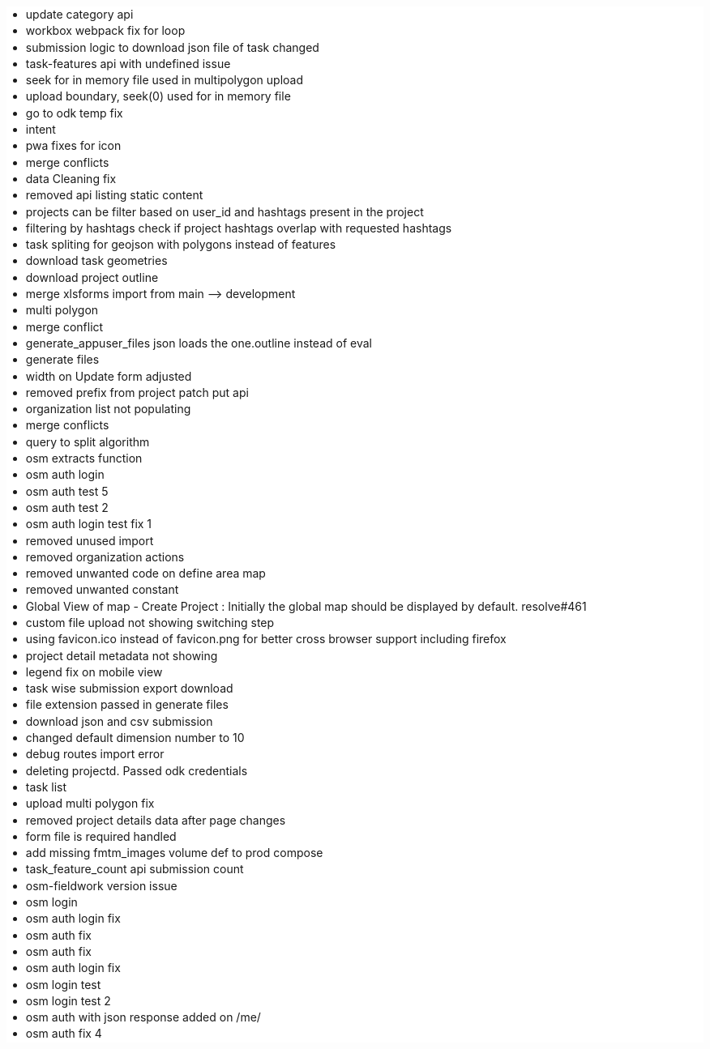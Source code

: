 - update category api
- workbox webpack fix for loop
- submission logic to download json file of task changed
- task-features api with undefined issue
- seek for in memory file used in multipolygon upload
- upload boundary, seek(0) used for in memory file
- go to odk temp fix
- intent
- pwa fixes for icon
- merge conflicts
- data Cleaning fix
- removed api listing static content
- projects can be filter based on user_id and hashtags present in the project
- filtering by hashtags check if project hashtags overlap with requested hashtags
- task spliting for geojson with polygons instead of features
- download task geometries
- download project outline
- merge xlsforms import from main --> development
- multi polygon
- merge conflict
- generate_appuser_files json loads the one.outline instead of eval
- generate files
- width on Update form adjusted
- removed prefix from project patch put api
- organization list not populating
- merge conflicts
- query to split algorithm
- osm extracts function
- osm auth login
- osm auth test 5
- osm auth test 2
- osm auth login test fix 1
- removed unused import
- removed organization actions
- removed unwanted code on define area map
- removed unwanted constant
- Global View of map - Create Project : Initially the global map should be displayed by default. resolve#461
- custom file upload not showing switching step
- using favicon.ico instead of favicon.png for better cross browser support including firefox
- project detail metadata not showing
- legend fix on mobile view
- task wise submission export download
- file extension passed in generate files
- download json and csv submission
- changed default dimension number to 10
- debug routes import error
- deleting projectd. Passed odk credentials
- task list
- upload multi polygon fix
- removed project details data after page changes
- form file is required handled
- add missing fmtm_images volume def to prod compose
- task_feature_count api submission count
- osm-fieldwork version issue
- osm login
- osm auth login fix
- osm auth fix
- osm auth fix
- osm auth login fix
- osm login test
- osm login test 2
- osm auth with json response added on /me/
- osm auth fix 4